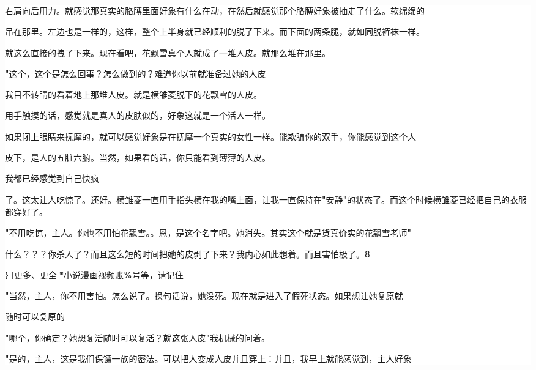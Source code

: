 



右肩向后用力。就感觉那真实的胳膊里面好象有什么在动，在然后就感觉那个胳膊好象被抽走了什么。软绵绵的



吊在那里。左边也是一样的，这样，整个上半身就已经顺利的脱了下来。而下面的两条腿，就如同脱裤袜一样。



就这么直接的拽了下来。现在看吧，花飘雪真个人就成了一堆人皮。就那么堆在那里。



"这个，这个是怎么回事？怎么做到的？难道你以前就准备过她的人皮



我目不转睛的看着地上那堆人皮。就是横雏菱脱下的花飘雪的人皮。



用手触摸的话，感觉就是真人的皮肤似的，好象这就是一个活人一样。



如果闭上眼睛来抚摩的，就可以感觉好象是在抚摩一个真实的女性一样。能欺骗你的双手，你能感觉到这个人





皮下，是人的五脏六腑。当然，如果看的话，你只能看到薄薄的人皮。





我都已经感觉到自己快疯

了。这太让人吃惊了。还好。横雏菱一直用手指头横在我的嘴上面，让我一直保持在"安静"的状态了。而这个时候横雏菱已经把自己的衣服都穿好了。





"不用吃惊，主人。你也不用怕花飘雪。。恩，是这个名字吧。她消失。其实这个就是货真价实的花飘雪老师"





什么？？？你杀人了？而且这么短的时间把她的皮剥了下来？我内心如此想着。而且害怕极了。8



} [更多、更全 *小说漫画视频账%号等，请记住



"当然，主人，你不用害怕。怎么说了。换句话说，她没死。现在就是进入了假死状态。如果想让她复原就



随时可以复原的



"哪个，你确定？她想复活随时可以复活？就这张人皮"我机械的问着。



"是的，主人，这是我们保镖一族的密法。可以把人变成人皮并且穿上：并且，我早上就能感觉到，主人好象



